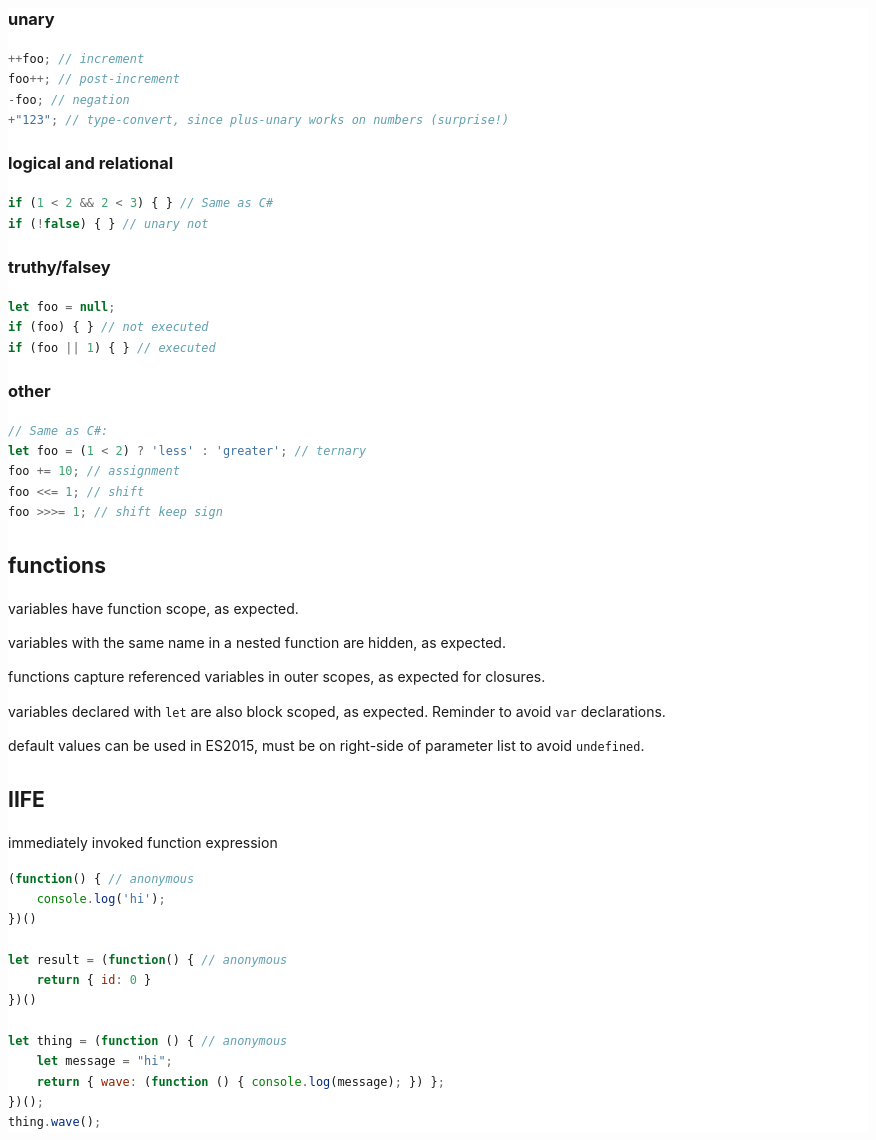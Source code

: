 ### unary
```js
++foo; // increment
foo++; // post-increment
-foo; // negation
+"123"; // type-convert, since plus-unary works on numbers (surprise!)
```

### logical and relational
```js
if (1 < 2 && 2 < 3) { } // Same as C#
if (!false) { } // unary not
```

### truthy/falsey
```js
let foo = null;
if (foo) { } // not executed
if (foo || 1) { } // executed
```

### other
```js
// Same as C#:
let foo = (1 < 2) ? 'less' : 'greater'; // ternary
foo += 10; // assignment
foo <<= 1; // shift
foo >>>= 1; // shift keep sign
```

## functions
variables have function scope, as expected.

variables with the same name in a nested function are hidden, as expected.

functions capture referenced variables in outer scopes, as expected for closures.

variables declared with `let` are also block scoped, as expected. Reminder to avoid `var` declarations.

default values can be used in ES2015, must be on right-side of parameter list to avoid `undefined`.

## IIFE
immediately invoked function expression
```js
(function() { // anonymous
	console.log('hi');
})()

let result = (function() { // anonymous
	return { id: 0 }
})()

let thing = (function () { // anonymous
    let message = "hi";
    return { wave: (function () { console.log(message); }) };
})();
thing.wave();
```
